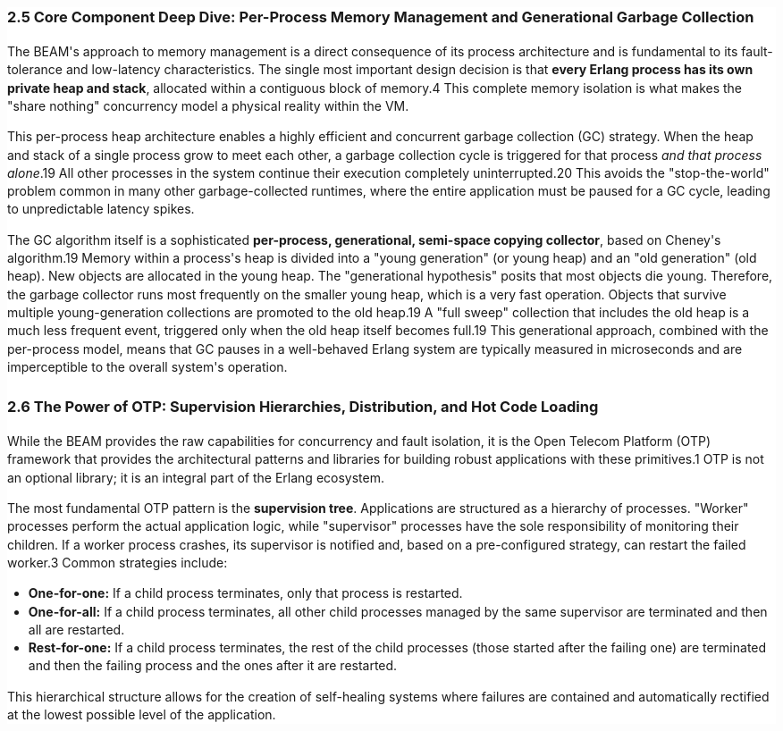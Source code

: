 

### 2.5 Core Component Deep Dive: Per-Process Memory Management and Generational Garbage Collection

The BEAM's approach to memory management is a direct consequence of its process architecture and is fundamental to its fault-tolerance and low-latency characteristics. The single most important design decision is that **every Erlang process has its own private heap and stack**, allocated within a contiguous block of memory.4 This complete memory isolation is what makes the "share nothing" concurrency model a physical reality within the VM.

This per-process heap architecture enables a highly efficient and concurrent garbage collection (GC) strategy. When the heap and stack of a single process grow to meet each other, a garbage collection cycle is triggered for that process *and that process alone*.19 All other processes in the system continue their execution completely uninterrupted.20 This avoids the "stop-the-world" problem common in many other garbage-collected runtimes, where the entire application must be paused for a GC cycle, leading to unpredictable latency spikes.

The GC algorithm itself is a sophisticated **per-process, generational, semi-space copying collector**, based on Cheney's algorithm.19 Memory within a process's heap is divided into a "young generation" (or young heap) and an "old generation" (old heap). New objects are allocated in the young heap. The "generational hypothesis" posits that most objects die young. Therefore, the garbage collector runs most frequently on the smaller young heap, which is a very fast operation. Objects that survive multiple young-generation collections are promoted to the old heap.19 A "full sweep" collection that includes the old heap is a much less frequent event, triggered only when the old heap itself becomes full.19 This generational approach, combined with the per-process model, means that GC pauses in a well-behaved Erlang system are typically measured in microseconds and are imperceptible to the overall system's operation.



### 2.6 The Power of OTP: Supervision Hierarchies, Distribution, and Hot Code Loading

While the BEAM provides the raw capabilities for concurrency and fault isolation, it is the Open Telecom Platform (OTP) framework that provides the architectural patterns and libraries for building robust applications with these primitives.1 OTP is not an optional library; it is an integral part of the Erlang ecosystem.

The most fundamental OTP pattern is the **supervision tree**. Applications are structured as a hierarchy of processes. "Worker" processes perform the actual application logic, while "supervisor" processes have the sole responsibility of monitoring their children. If a worker process crashes, its supervisor is notified and, based on a pre-configured strategy, can restart the failed worker.3 Common strategies include:

- **One-for-one:** If a child process terminates, only that process is restarted.
- **One-for-all:** If a child process terminates, all other child processes managed by the same supervisor are terminated and then all are restarted.
- **Rest-for-one:** If a child process terminates, the rest of the child processes (those started after the failing one) are terminated and then the failing process and the ones after it are restarted.

This hierarchical structure allows for the creation of self-healing systems where failures are contained and automatically rectified at the lowest possible level of the application.
